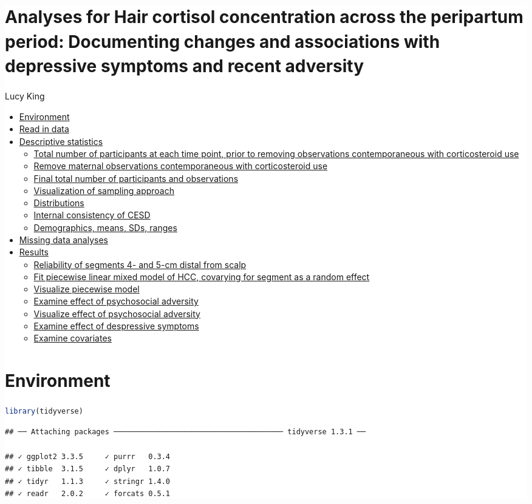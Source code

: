 Analyses for **Hair cortisol concentration across the peripartum period:
Documenting changes and associations with depressive symptoms and recent
adversity**
================
Lucy King

-   [Environment](#environment)
-   [Read in data](#read-in-data)
-   [Descriptive statistics](#descriptive-statistics)
    -   [Total number of participants at each time point, prior to
        removing observations contemporaneous with corticosteroid
        use](#total-number-of-participants-at-each-time-point-prior-to-removing-observations-contemporaneous-with-corticosteroid-use)
    -   [Remove maternal observations contemporaneous with
        corticosteroid
        use](#remove-maternal-observations-contemporaneous-with-corticosteroid-use)
    -   [Final total number of participants and
        observations](#final-total-number-of-participants-and-observations)
    -   [Visualization of sampling
        approach](#visualization-of-sampling-approach)
    -   [Distributions](#distributions)
    -   [Internal consistency of CESD](#internal-consistency-of-cesd)
    -   [Demographics, means, SDs,
        ranges](#demographics-means-sds-ranges)
-   [Missing data analyses](#missing-data-analyses)
-   [Results](#results)
    -   [Reliability of segments 4- and 5-cm distal from
        scalp](#reliability-of-segments-4--and-5-cm-distal-from-scalp)
    -   [Fit piecewise linear mixed model of HCC, covarying for segment
        as a random
        effect](#fit-piecewise-linear-mixed-model-of-hcc-covarying-for-segment-as-a-random-effect)
    -   [Visualize piecewise model](#visualize-piecewise-model)
    -   [Examine effect of psychosocial
        adversity](#examine-effect-of-psychosocial-adversity)
    -   [Visualize effect of psychosocial
        adversity](#visualize-effect-of-psychosocial-adversity)
    -   [Examine effect of despressive
        symptoms](#examine-effect-of-despressive-symptoms)
    -   [Examine covariates](#examine-covariates)

# Environment

``` r
library(tidyverse)
```

    ## ── Attaching packages ─────────────────────────────────────── tidyverse 1.3.1 ──

    ## ✓ ggplot2 3.3.5     ✓ purrr   0.3.4
    ## ✓ tibble  3.1.5     ✓ dplyr   1.0.7
    ## ✓ tidyr   1.1.3     ✓ stringr 1.4.0
    ## ✓ readr   2.0.2     ✓ forcats 0.5.1
